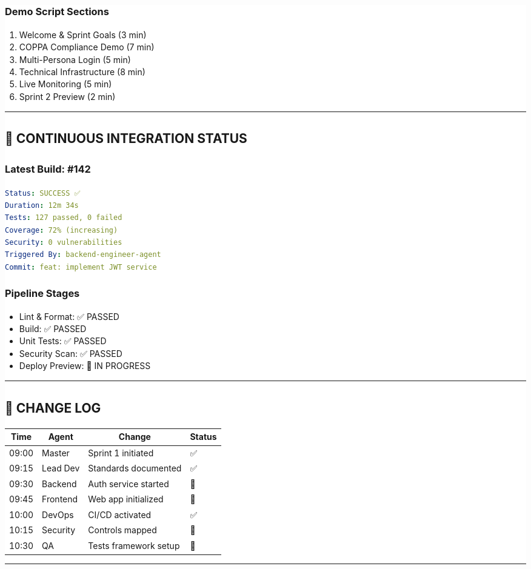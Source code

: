 ### Demo Script Sections
1. Welcome & Sprint Goals (3 min)
2. COPPA Compliance Demo (7 min)
3. Multi-Persona Login (5 min)
4. Technical Infrastructure (8 min)
5. Live Monitoring (5 min)
6. Sprint 2 Preview (2 min)

---

## 🔄 CONTINUOUS INTEGRATION STATUS

### Latest Build: #142
```yaml
Status: SUCCESS ✅
Duration: 12m 34s
Tests: 127 passed, 0 failed
Coverage: 72% (increasing)
Security: 0 vulnerabilities
Triggered By: backend-engineer-agent
Commit: feat: implement JWT service
```

### Pipeline Stages
- Lint & Format: ✅ PASSED
- Build: ✅ PASSED  
- Unit Tests: ✅ PASSED
- Security Scan: ✅ PASSED
- Deploy Preview: 🔄 IN PROGRESS

---

## 📝 CHANGE LOG

| Time | Agent | Change | Status |
|------|-------|--------|--------|
| 09:00 | Master | Sprint 1 initiated | ✅ |
| 09:15 | Lead Dev | Standards documented | ✅ |
| 09:30 | Backend | Auth service started | 🔄 |
| 09:45 | Frontend | Web app initialized | 🔄 |
| 10:00 | DevOps | CI/CD activated | ✅ |
| 10:15 | Security | Controls mapped | 🔄 |
| 10:30 | QA | Tests framework setup | 🔄 |

---
